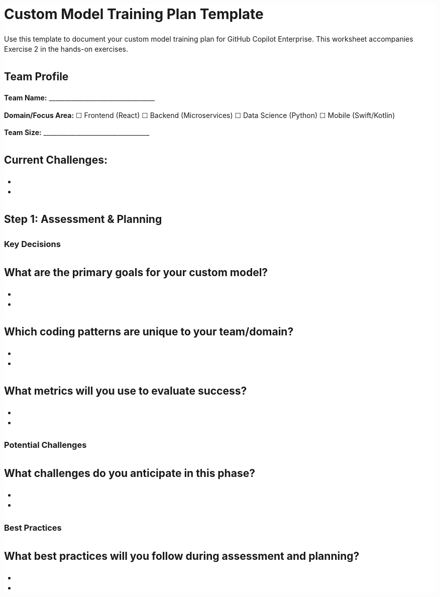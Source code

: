 # Custom Model Training Plan Template

Use this template to document your custom model training plan for GitHub Copilot Enterprise. This worksheet accompanies Exercise 2 in the hands-on exercises.

## Team Profile

**Team Name:** _________________________________

**Domain/Focus Area:** ☐ Frontend (React)  ☐ Backend (Microservices)  ☐ Data Science (Python)  ☐ Mobile (Swift/Kotlin)

**Team Size:** _________________________________

**Current Challenges:**
- 
- 
- 

## Step 1: Assessment & Planning

### Key Decisions

**What are the primary goals for your custom model?**
- 
- 
- 

**Which coding patterns are unique to your team/domain?**
- 
- 
- 

**What metrics will you use to evaluate success?**
- 
- 
- 

### Potential Challenges

**What challenges do you anticipate in this phase?**
- 
- 
- 

### Best Practices

**What best practices will you follow during assessment and planning?**
- 
- 
- 
